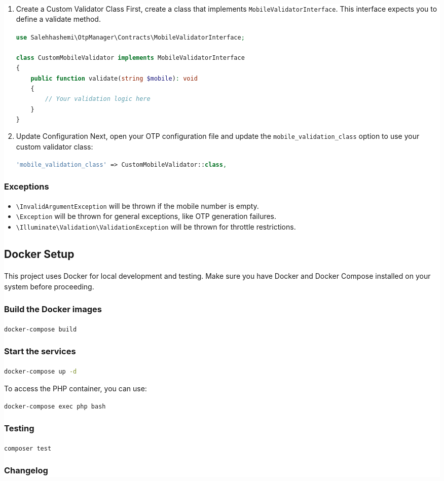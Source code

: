 1. Create a Custom Validator Class
First, create a class that implements `MobileValidatorInterface`. This interface expects you to define a validate method.
    ```php
    use Salehhashemi\OtpManager\Contracts\MobileValidatorInterface;
    
    class CustomMobileValidator implements MobileValidatorInterface
    {
        public function validate(string $mobile): void
        {
            // Your validation logic here
        }
    }
    ```
2. Update Configuration
Next, open your OTP configuration file and update the `mobile_validation_class` option to use your custom validator class:
    ```php
    'mobile_validation_class' => CustomMobileValidator::class,
    ```

### Exceptions
* `\InvalidArgumentException` will be thrown if the mobile number is empty.
* `\Exception` will be thrown for general exceptions, like OTP generation failures.
* `\Illuminate\Validation\ValidationException` will be thrown for throttle restrictions.


## Docker Setup
This project uses Docker for local development and testing. Make sure you have Docker and Docker Compose installed on your system before proceeding.

### Build the Docker images
```bash
docker-compose build
```

### Start the services
```bash
docker-compose up -d
```
To access the PHP container, you can use:
```bash
docker-compose exec php bash
```

### Testing

```bash
composer test
```

### Changelog
